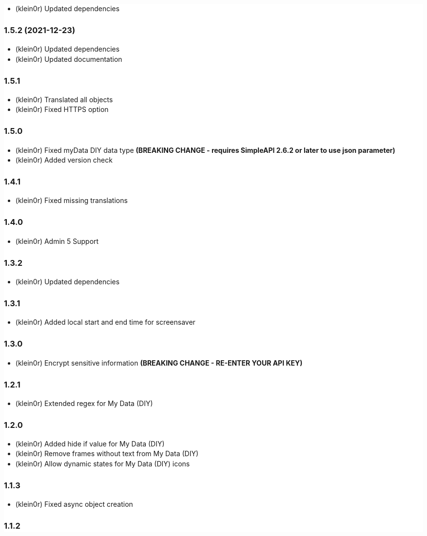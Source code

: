 * (klein0r) Updated dependencies

### 1.5.2 (2021-12-23)

* (klein0r) Updated dependencies
* (klein0r) Updated documentation

### 1.5.1

* (klein0r) Translated all objects
* (klein0r) Fixed HTTPS option

### 1.5.0

* (klein0r) Fixed myData DIY data type **(BREAKING CHANGE - requires SimpleAPI 2.6.2 or later to use json parameter)**
* (klein0r) Added version check

### 1.4.1

* (klein0r) Fixed missing translations

### 1.4.0

* (klein0r) Admin 5 Support

### 1.3.2

* (klein0r) Updated dependencies

### 1.3.1

* (klein0r) Added local start and end time for screensaver

### 1.3.0

* (klein0r) Encrypt sensitive information **(BREAKING CHANGE - RE-ENTER YOUR API KEY)**

### 1.2.1

* (klein0r) Extended regex for My Data (DIY)

### 1.2.0

* (klein0r) Added hide if value for My Data (DIY)
* (klein0r) Remove frames without text from My Data (DIY)
* (klein0r) Allow dynamic states for My Data (DIY) icons

### 1.1.3

* (klein0r) Fixed async object creation

### 1.1.2
